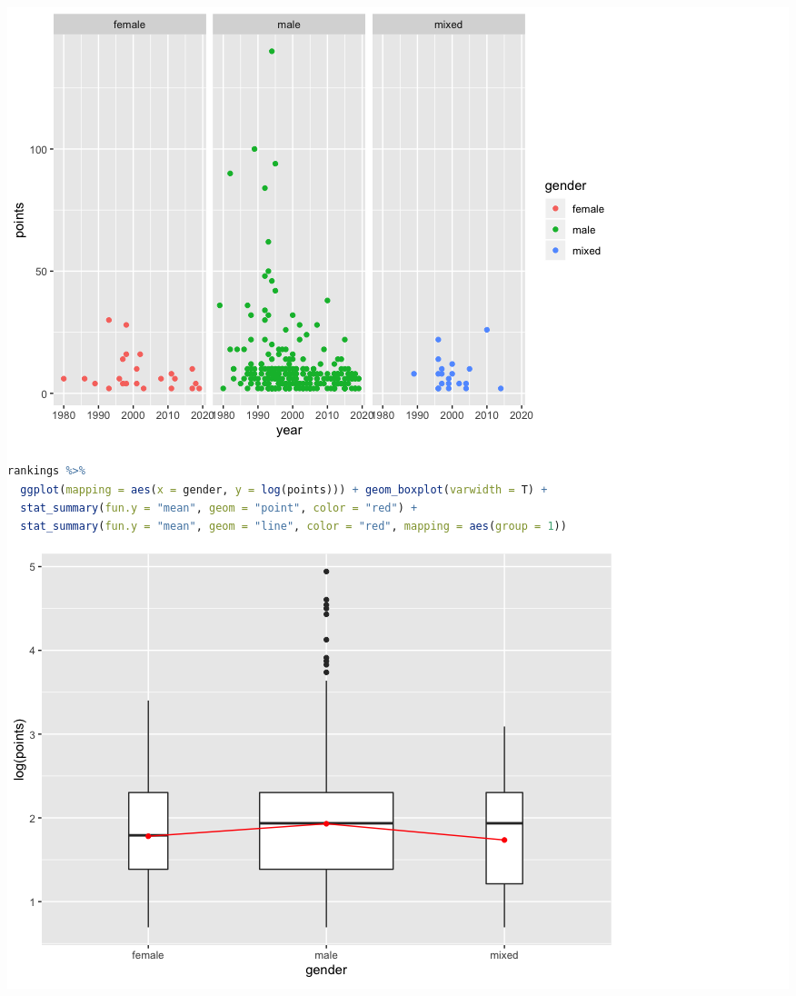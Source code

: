 ![](hip_hop_rankings_files/figure-gfm/unnamed-chunk-19-1.png)

``` r
rankings %>% 
  ggplot(mapping = aes(x = gender, y = log(points))) + geom_boxplot(varwidth = T) + 
  stat_summary(fun.y = "mean", geom = "point", color = "red") +
  stat_summary(fun.y = "mean", geom = "line", color = "red", mapping = aes(group = 1))
```

![](hip_hop_rankings_files/figure-gfm/unnamed-chunk-19-2.png)
